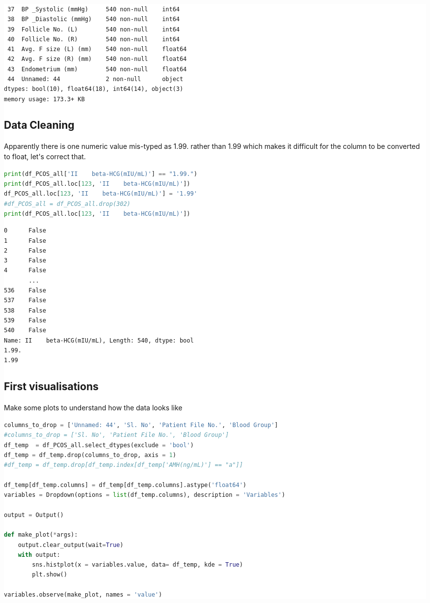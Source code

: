      37  BP _Systolic (mmHg)     540 non-null    int64  
     38  BP _Diastolic (mmHg)    540 non-null    int64  
     39  Follicle No. (L)        540 non-null    int64  
     40  Follicle No. (R)        540 non-null    int64  
     41  Avg. F size (L) (mm)    540 non-null    float64
     42  Avg. F size (R) (mm)    540 non-null    float64
     43  Endometrium (mm)        540 non-null    float64
     44  Unnamed: 44             2 non-null      object 
    dtypes: bool(10), float64(18), int64(14), object(3)
    memory usage: 173.3+ KB


## Data Cleaning

Apparently there is one numeric value mis-typed as 1.99. rather than 1.99 which makes it difficult for the column to be converted to float, let's correct that. 


```python
print(df_PCOS_all['II    beta-HCG(mIU/mL)'] == "1.99.")
print(df_PCOS_all.loc[123, 'II    beta-HCG(mIU/mL)'])
df_PCOS_all.loc[123, 'II    beta-HCG(mIU/mL)'] = '1.99'
#df_PCOS_all = df_PCOS_all.drop(302)
print(df_PCOS_all.loc[123, 'II    beta-HCG(mIU/mL)'])
```

    0      False
    1      False
    2      False
    3      False
    4      False
           ...  
    536    False
    537    False
    538    False
    539    False
    540    False
    Name: II    beta-HCG(mIU/mL), Length: 540, dtype: bool
    1.99.
    1.99


## First visualisations

Make some plots to understand how the data looks like


```python
columns_to_drop = ['Unnamed: 44', 'Sl. No', 'Patient File No.', 'Blood Group']
#columns_to_drop = ['Sl. No', 'Patient File No.', 'Blood Group']
df_temp  = df_PCOS_all.select_dtypes(exclude = 'bool')
df_temp = df_temp.drop(columns_to_drop, axis = 1)
#df_temp = df_temp.drop[df_temp.index[df_temp['AMH(ng/mL)'] == "a"]]

df_temp[df_temp.columns] = df_temp[df_temp.columns].astype('float64')
variables = Dropdown(options = list(df_temp.columns), description = 'Variables')

output = Output()

def make_plot(*args):
    output.clear_output(wait=True)
    with output: 
        sns.histplot(x = variables.value, data= df_temp, kde = True)
        plt.show()

variables.observe(make_plot, names = 'value')

```